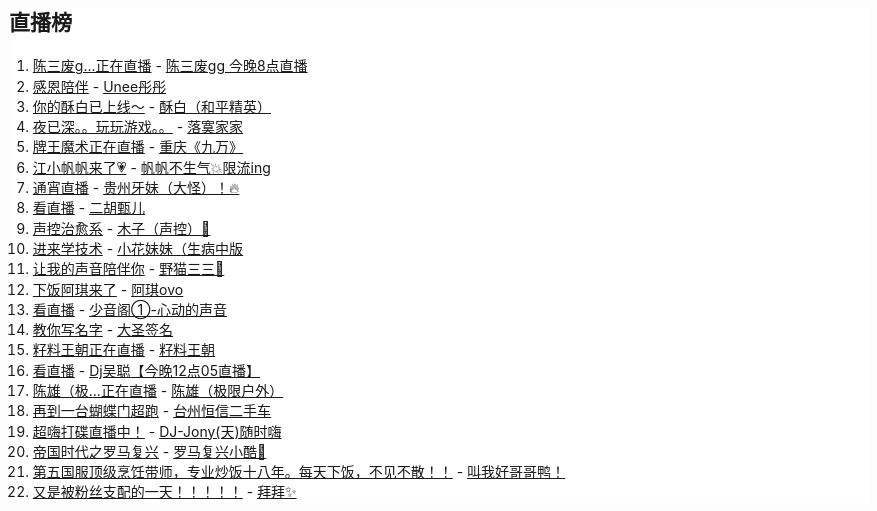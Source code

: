## 直播榜

1. [陈三废g...正在直播](https://webcast.amemv.com/webcast/reflow/6935769243049069316) - [陈三废gg 今晚8点直播](https://www.iesdouyin.com/share/user/83307044560?sec_uid=MS4wLjABAAAAPrwjPeBPCOAiC9Qg9lLGN9ny69RZKye_K54L6zu95NI)
1. [感恩陪伴](https://webcast.amemv.com/webcast/reflow/6935813509154425640) - [Unee彤彤](https://www.iesdouyin.com/share/user/98743551630?sec_uid=MS4wLjABAAAAAnRyie1Vjnk5KLuqomilmTCfoG4DWJAXE606nLIeTkE)
1. [你的酥白已上线～](https://webcast.amemv.com/webcast/reflow/6935766957836765983) - [酥白（和平精英）](https://www.iesdouyin.com/share/user/61035959138?sec_uid=MS4wLjABAAAA6TpyZkwaxXVlZa2EJ2rX8BPIF243xBfDcd0wheJNQbQ)
1. [夜已深。。玩玩游戏。。](https://webcast.amemv.com/webcast/reflow/6935796067325856550) - [落寞家家](https://www.iesdouyin.com/share/user/71483012254?sec_uid=MS4wLjABAAAAYD2uKfI0uo-njo_frsblVDudRu5bdfsgxtsq6SaP-es)
1. [牌王魔术正在直播](https://webcast.amemv.com/webcast/reflow/6935810527578852134) - [重庆《九万》](https://www.iesdouyin.com/share/user/844846194819616?sec_uid=MS4wLjABAAAAqOre4GXac9IbcDT_LvdP1ol2bQA4ieZgal9i4xIhq_w)
1. [江小帆帆来了💗](https://webcast.amemv.com/webcast/reflow/6935832410802227980) - [帆帆不生气💥限流ing](https://www.iesdouyin.com/share/user/97693209174?sec_uid=MS4wLjABAAAAl9Ctxm80P9qry-CxdLHOkT9u9_YMyzWiFARsEpfbnEA)
1. [通宵直播](https://webcast.amemv.com/webcast/reflow/6935851005087173391) - [贵州牙妹（大怪）！🔥](https://www.iesdouyin.com/share/user/3262948008007245?sec_uid=MS4wLjABAAAAodqjDYww3Zxht_N-fyX6DXleNf3nalasfc2_FFIBVV6n2I3dVnO2YwXlBSKjVgtf)
1. [看直播](https://webcast.amemv.com/webcast/reflow/6935789840437234465) - [二胡甄儿](https://www.iesdouyin.com/share/user/58566696481?sec_uid=MS4wLjABAAAAkfLts0wO3oP8bb1q1PYu-a3qcjnm8jW4hV6J_smDDDU)
1. [声控治愈系](https://webcast.amemv.com/webcast/reflow/6935798396888337182) - [木子（声控）💜](https://www.iesdouyin.com/share/user/106811544464?sec_uid=MS4wLjABAAAAhppp1ibjdNNNPtrdDcFJEtwGhFx9AFaV8d55pG6VYp4)
1. [进来学技术](https://webcast.amemv.com/webcast/reflow/6935804747841620772) - [小花妹妹（生病中版](https://www.iesdouyin.com/share/user/58598355548?sec_uid=MS4wLjABAAAAzxaz-aj8rkcpKeZ6ccjktM-Me3H5BlIlTbhl2MIVdkk)
1. [让我的声音陪伴你](https://webcast.amemv.com/webcast/reflow/6935832040726088479) - [野猫三三🍓](https://www.iesdouyin.com/share/user/93518518063?sec_uid=MS4wLjABAAAAEx19yEqjdSHEmQPTaPnp1rimTX8k4lJ7WkPqmlzSDEw)
1. [下饭阿琪来了](https://webcast.amemv.com/webcast/reflow/6935836277543783198) - [阿琪ovo](https://www.iesdouyin.com/share/user/60256181348?sec_uid=MS4wLjABAAAA24pa878TnAEWBdWpHuv5IOMhzoU79NilOfyMyiKEm70)
1. [看直播](https://webcast.amemv.com/webcast/reflow/6935831434180692744) - [少音阁①-心动的声音](https://www.iesdouyin.com/share/user/109407930232?sec_uid=MS4wLjABAAAAda8p3Jz85ErrQDUBZ0BEfbkq5rd_J4cV2Y9d-ckaC8M)
1. [教你写名字](https://webcast.amemv.com/webcast/reflow/6935843630636600064) - [大圣签名](https://www.iesdouyin.com/share/user/85614613129?sec_uid=MS4wLjABAAAAjE22bzgqdzKe0zuQVNUjFX3dZ_iixzduNiyEAijYtL4)
1. [籽料王朝正在直播](https://webcast.amemv.com/webcast/reflow/6935714848911215394) - [籽料王朝](https://www.iesdouyin.com/share/user/844030339987582?sec_uid=MS4wLjABAAAA2dt26059bf9LXzC9LrlIoavpu1fmV_BoTLNSG9D_Co8)
1. [看直播](https://webcast.amemv.com/webcast/reflow/6935830104861903629) - [Dj吴聪【今晚12点05直播】](https://www.iesdouyin.com/share/user/60343046575?sec_uid=MS4wLjABAAAAeIl6JNa-waZnW-7H5jN-HP9jJK5OyxlkHgUJqlh1XQk)
1. [陈雄（极...正在直播](https://webcast.amemv.com/webcast/reflow/6935840127331683105) - [陈雄（极限户外）](https://www.iesdouyin.com/share/user/2035914973916941?sec_uid=MS4wLjABAAAARvAZeLh7yL5KaCF5o-60x7gqsoWjKsNLCpyirpLKlbB5j6SS8NsKdvWmYOmxjg3g)
1. [再到一台蝴蝶门超跑](https://webcast.amemv.com/webcast/reflow/6935792784654142221) - [台州恒信二手车](https://www.iesdouyin.com/share/user/1336657325327405?sec_uid=MS4wLjABAAAAVVeaaLqy5HP_bA86WiOwvMWP4tijx_RaY1_raDd3pnCK-6kzwTDDazmgiH60XoQY)
1. [超嗨打碟直播中！](https://webcast.amemv.com/webcast/reflow/6935839450232916771) - [DJ-Jony(天)随时嗨](https://www.iesdouyin.com/share/user/69824152981?sec_uid=MS4wLjABAAAAPNgS9HCWd3N6RP3g0fpv7LTSe8fYizEm7WhvEGuPNhc)
1. [帝国时代之罗马复兴](https://webcast.amemv.com/webcast/reflow/6935757957686758175) - [罗马复兴小酷👖](https://www.iesdouyin.com/share/user/61381500390?sec_uid=MS4wLjABAAAAOHZpFv-ZBLWO3KtWM4c_Vij0cL05RgF9S9a-srKNJLs)
1. [第五国服顶级烹饪带师，专业炒饭十八年。每天下饭，不见不散！！](https://webcast.amemv.com/webcast/reflow/6935832198449072910) - [叫我好哥哥鸭！](https://www.iesdouyin.com/share/user/135941485505332?sec_uid=MS4wLjABAAAAhtGuv49TU_865f4hUjZKGnt9mkCVlZ7xf3JrWi7hXuI)
1. [又是被粉丝支配的一天！！！！！](https://webcast.amemv.com/webcast/reflow/6935762582695381796) - [拜拜✨](https://www.iesdouyin.com/share/user/65110260600?sec_uid=MS4wLjABAAAAIW4u4PWiJVz1Pyl-QLUwyOHzIctpnAisSpDwZACkduk)